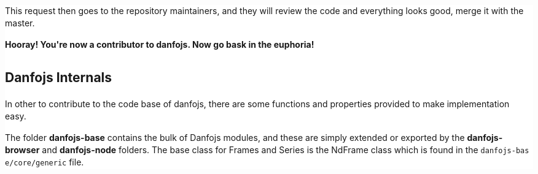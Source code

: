 This request then goes to the repository maintainers, and they will review the code and everything looks good, merge it with the master.

**Hooray! You're now a contributor to danfojs. Now go bask in the euphoria!**

## **Danfojs Internals**

In other to contribute to the code base of danfojs, there are some functions and properties provided to make implementation easy.

The folder **danfojs-base** contains the bulk of Danfojs modules, and these are simply extended or exported by the **danfojs-browser** and **danfojs-node** folders. The base class for Frames and Series is the NdFrame class which is found in the `danfojs-base/core/generic` file.&#x20;



